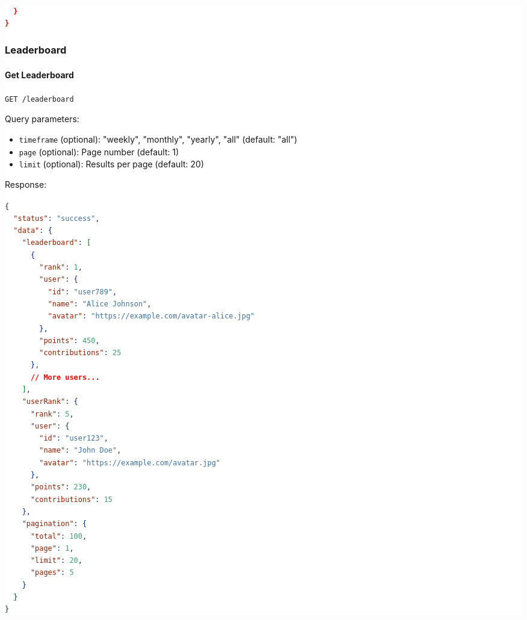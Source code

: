 ```json
  }
}
```

### Leaderboard

#### Get Leaderboard

```
GET /leaderboard
```

Query parameters:
- `timeframe` (optional): "weekly", "monthly", "yearly", "all" (default: "all")
- `page` (optional): Page number (default: 1)
- `limit` (optional): Results per page (default: 20)

Response:
```json
{
  "status": "success",
  "data": {
    "leaderboard": [
      {
        "rank": 1,
        "user": {
          "id": "user789",
          "name": "Alice Johnson",
          "avatar": "https://example.com/avatar-alice.jpg"
        },
        "points": 450,
        "contributions": 25
      },
      // More users...
    ],
    "userRank": {
      "rank": 5,
      "user": {
        "id": "user123",
        "name": "John Doe",
        "avatar": "https://example.com/avatar.jpg"
      },
      "points": 230,
      "contributions": 15
    },
    "pagination": {
      "total": 100,
      "page": 1,
      "limit": 20,
      "pages": 5
    }
  }
}
```

